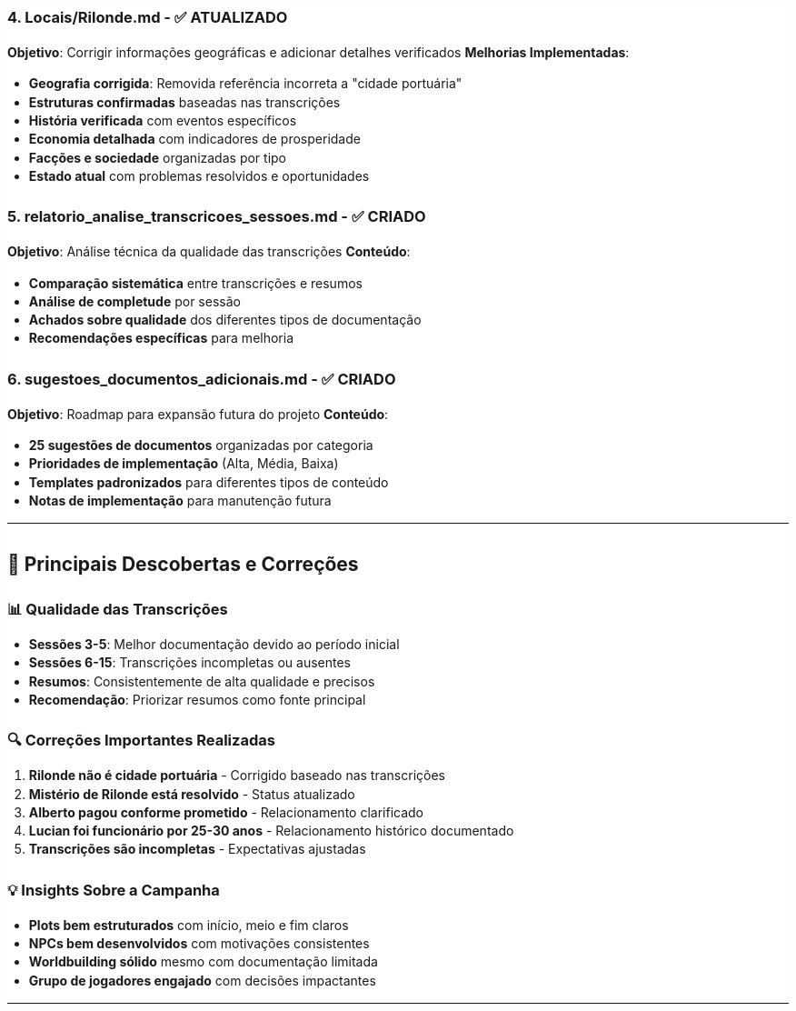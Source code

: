 ### 4. **Locais/Rilonde.md** - ✅ ATUALIZADO
**Objetivo**: Corrigir informações geográficas e adicionar detalhes verificados
**Melhorias Implementadas**:
- **Geografia corrigida**: Removida referência incorreta a "cidade portuária"
- **Estruturas confirmadas** baseadas nas transcrições
- **História verificada** com eventos específicos
- **Economia detalhada** com indicadores de prosperidade
- **Facções e sociedade** organizadas por tipo
- **Estado atual** com problemas resolvidos e oportunidades

### 5. **relatorio_analise_transcricoes_sessoes.md** - ✅ CRIADO
**Objetivo**: Análise técnica da qualidade das transcrições
**Conteúdo**:
- **Comparação sistemática** entre transcrições e resumos
- **Análise de completude** por sessão
- **Achados sobre qualidade** dos diferentes tipos de documentação
- **Recomendações específicas** para melhoria

### 6. **sugestoes_documentos_adicionais.md** - ✅ CRIADO
**Objetivo**: Roadmap para expansão futura do projeto
**Conteúdo**:
- **25 sugestões de documentos** organizadas por categoria
- **Prioridades de implementação** (Alta, Média, Baixa)
- **Templates padronizados** para diferentes tipos de conteúdo
- **Notas de implementação** para manutenção futura

---

## 🎯 Principais Descobertas e Correções

### 📊 Qualidade das Transcrições
- **Sessões 3-5**: Melhor documentação devido ao período inicial
- **Sessões 6-15**: Transcrições incompletas ou ausentes
- **Resumos**: Consistentemente de alta qualidade e precisos
- **Recomendação**: Priorizar resumos como fonte principal

### 🔍 Correções Importantes Realizadas
1. **Rilonde não é cidade portuária** - Corrigido baseado nas transcrições
2. **Mistério de Rilonde está resolvido** - Status atualizado
3. **Alberto pagou conforme prometido** - Relacionamento clarificado
4. **Lucian foi funcionário por 25-30 anos** - Relacionamento histórico documentado
5. **Transcrições são incompletas** - Expectativas ajustadas

### 💡 Insights Sobre a Campanha
- **Plots bem estruturados** com início, meio e fim claros
- **NPCs bem desenvolvidos** com motivações consistentes
- **Worldbuilding sólido** mesmo com documentação limitada
- **Grupo de jogadores engajado** com decisões impactantes

---